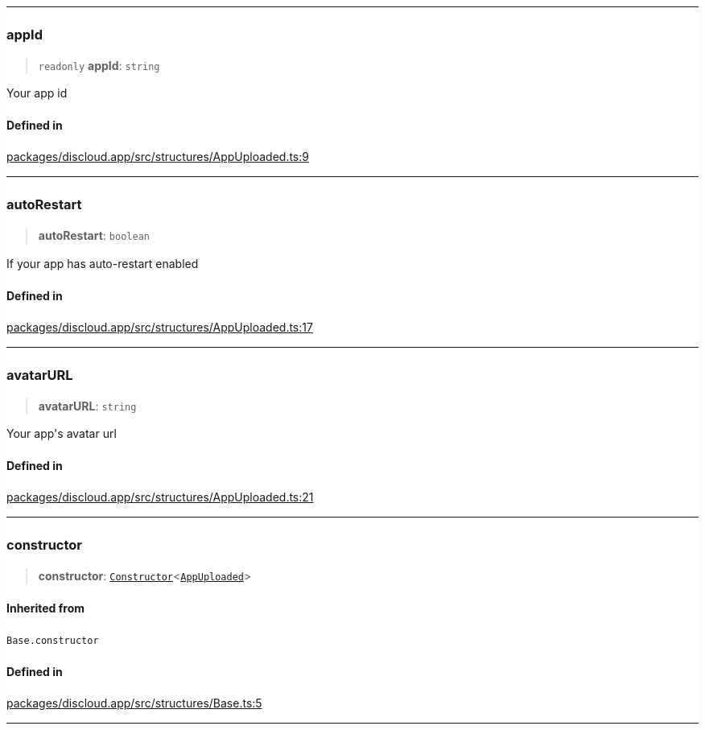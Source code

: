 ***

### appId

> `readonly` **appId**: `string`

Your app id

#### Defined in

[packages/discloud.app/src/structures/AppUploaded.ts:9](https://github.com/discloud/discloud.app/blob/e957c12968777c01a56e127121040f7eaaf9b803/packages/discloud.app/src/structures/AppUploaded.ts#L9)

***

### autoRestart

> **autoRestart**: `boolean`

If your app has auto-restart enabled

#### Defined in

[packages/discloud.app/src/structures/AppUploaded.ts:17](https://github.com/discloud/discloud.app/blob/e957c12968777c01a56e127121040f7eaaf9b803/packages/discloud.app/src/structures/AppUploaded.ts#L17)

***

### avatarURL

> **avatarURL**: `string`

Your app's avatar url

#### Defined in

[packages/discloud.app/src/structures/AppUploaded.ts:21](https://github.com/discloud/discloud.app/blob/e957c12968777c01a56e127121040f7eaaf9b803/packages/discloud.app/src/structures/AppUploaded.ts#L21)

***

### constructor

> **constructor**: [`Constructor`](../interfaces/Constructor.md)\<[`AppUploaded`](AppUploaded.md)\>

#### Inherited from

`Base.constructor`

#### Defined in

[packages/discloud.app/src/structures/Base.ts:5](https://github.com/discloud/discloud.app/blob/e957c12968777c01a56e127121040f7eaaf9b803/packages/discloud.app/src/structures/Base.ts#L5)

***
